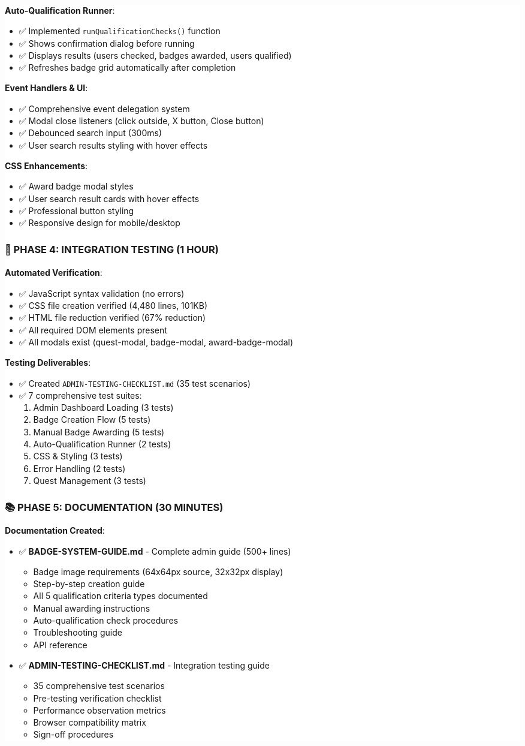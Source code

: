 **Auto-Qualification Runner**:
- ✅ Implemented `runQualificationChecks()` function
- ✅ Shows confirmation dialog before running
- ✅ Displays results (users checked, badges awarded, users qualified)
- ✅ Refreshes badge grid automatically after completion

**Event Handlers & UI**:
- ✅ Comprehensive event delegation system
- ✅ Modal close listeners (click outside, X button, Close button)
- ✅ Debounced search input (300ms)
- ✅ User search results styling with hover effects

**CSS Enhancements**:
- ✅ Award badge modal styles
- ✅ User search result cards with hover effects
- ✅ Professional button styling
- ✅ Responsive design for mobile/desktop

### 🧪 PHASE 4: INTEGRATION TESTING (1 HOUR)

**Automated Verification**:
- ✅ JavaScript syntax validation (no errors)
- ✅ CSS file creation verified (4,480 lines, 101KB)
- ✅ HTML file reduction verified (67% reduction)
- ✅ All required DOM elements present
- ✅ All modals exist (quest-modal, badge-modal, award-badge-modal)

**Testing Deliverables**:
- ✅ Created `ADMIN-TESTING-CHECKLIST.md` (35 test scenarios)
- ✅ 7 comprehensive test suites:
  1. Admin Dashboard Loading (3 tests)
  2. Badge Creation Flow (5 tests)
  3. Manual Badge Awarding (5 tests)
  4. Auto-Qualification Runner (2 tests)
  5. CSS & Styling (3 tests)
  6. Error Handling (2 tests)
  7. Quest Management (3 tests)

### 📚 PHASE 5: DOCUMENTATION (30 MINUTES)

**Documentation Created**:
- ✅ **BADGE-SYSTEM-GUIDE.md** - Complete admin guide (500+ lines)
  - Badge image requirements (64x64px source, 32x32px display)
  - Step-by-step creation guide
  - All 5 qualification criteria types documented
  - Manual awarding instructions
  - Auto-qualification check procedures
  - Troubleshooting guide
  - API reference

- ✅ **ADMIN-TESTING-CHECKLIST.md** - Integration testing guide
  - 35 comprehensive test scenarios
  - Pre-testing verification checklist
  - Performance observation metrics
  - Browser compatibility matrix
  - Sign-off procedures
